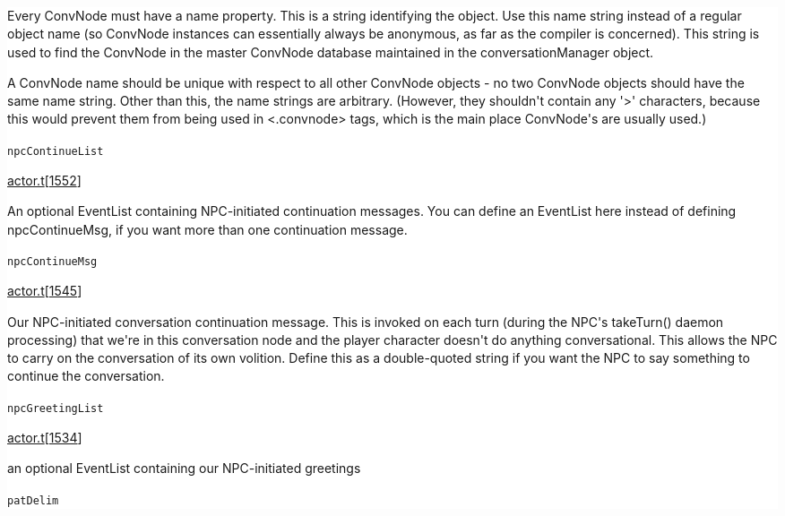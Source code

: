Every ConvNode must have a name property. This is a string identifying
the object. Use this name string instead of a regular object name (so
ConvNode instances can essentially always be anonymous, as far as the
compiler is concerned). This string is used to find the ConvNode in the
master ConvNode database maintained in the conversationManager object.

A ConvNode name should be unique with respect to all other ConvNode
objects - no two ConvNode objects should have the same name string.
Other than this, the name strings are arbitrary. (However, they
shouldn't contain any '\>' characters, because this would prevent them
from being used in \<.convnode\> tags, which is the main place
ConvNode's are usually used.)

</div>

<span id="npcContinueList"></span>

`npcContinueList`

[actor.t](../file/actor.t.html)\[[1552](../source/actor.t.html#1552)\]

<div class="desc">

An optional EventList containing NPC-initiated continuation messages.
You can define an EventList here instead of defining npcContinueMsg, if
you want more than one continuation message.

</div>

<span id="npcContinueMsg"></span>

`npcContinueMsg`

[actor.t](../file/actor.t.html)\[[1545](../source/actor.t.html#1545)\]

<div class="desc">

Our NPC-initiated conversation continuation message. This is invoked on
each turn (during the NPC's takeTurn() daemon processing) that we're in
this conversation node and the player character doesn't do anything
conversational. This allows the NPC to carry on the conversation of its
own volition. Define this as a double-quoted string if you want the NPC
to say something to continue the conversation.

</div>

<span id="npcGreetingList"></span>

`npcGreetingList`

[actor.t](../file/actor.t.html)\[[1534](../source/actor.t.html#1534)\]

<div class="desc">

an optional EventList containing our NPC-initiated greetings

</div>

<span id="patDelim"></span>

`patDelim`
